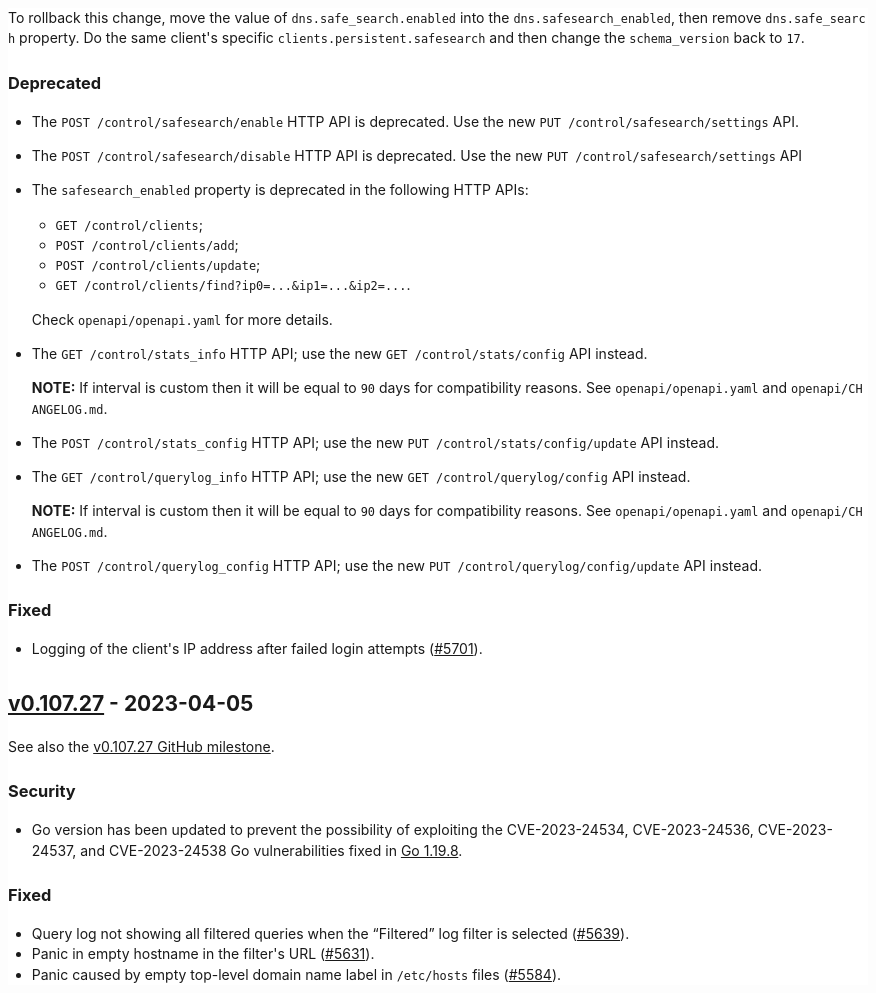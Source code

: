  To rollback this change, move the value of `dns.safe_search.enabled` into the
  `dns.safesearch_enabled`, then remove `dns.safe_search` property.  Do the same
  client's specific `clients.persistent.safesearch` and then change the
  `schema_version` back to `17`.

### Deprecated

- The `POST /control/safesearch/enable` HTTP API is deprecated.  Use the new
  `PUT /control/safesearch/settings` API.
- The `POST /control/safesearch/disable` HTTP API is deprecated.  Use the new
  `PUT /control/safesearch/settings` API
- The `safesearch_enabled` property is deprecated in the following HTTP APIs:
  - `GET /control/clients`;
  - `POST /control/clients/add`;
  - `POST /control/clients/update`;
  - `GET /control/clients/find?ip0=...&ip1=...&ip2=...`.

  Check `openapi/openapi.yaml` for more details.
- The `GET /control/stats_info` HTTP API; use the new `GET
  /control/stats/config` API instead.

  **NOTE:** If interval is custom then it will be equal to `90` days for
  compatibility reasons.  See `openapi/openapi.yaml` and `openapi/CHANGELOG.md`.
- The `POST /control/stats_config` HTTP API; use the new `PUT
  /control/stats/config/update` API instead.
- The `GET /control/querylog_info` HTTP API; use the new `GET
  /control/querylog/config` API instead.

  **NOTE:** If interval is custom then it will be equal to `90` days for
  compatibility reasons.  See `openapi/openapi.yaml` and `openapi/CHANGELOG.md`.
- The `POST /control/querylog_config` HTTP API; use the new `PUT
  /control/querylog/config/update` API instead.

### Fixed

- Logging of the client's IP address after failed login attempts ([#5701]).

[#1163]: https://github.com/AdguardTeam/AdGuardHome/issues/1163
[#1333]: https://github.com/AdguardTeam/AdGuardHome/issues/1333
[#1472]: https://github.com/AdguardTeam/AdGuardHome/issues/1472
[#3290]: https://github.com/AdguardTeam/AdGuardHome/issues/3290
[#3459]: https://github.com/AdguardTeam/AdGuardHome/issues/3459
[#4262]: https://github.com/AdguardTeam/AdGuardHome/issues/4262
[#5567]: https://github.com/AdguardTeam/AdGuardHome/issues/5567
[#5701]: https://github.com/AdguardTeam/AdGuardHome/issues/5701

[ms-v0.107.28]: https://github.com/AdguardTeam/AdGuardHome/milestone/64?closed=1
[rfc6761]:      https://www.rfc-editor.org/rfc/rfc6761




## [v0.107.27] - 2023-04-05

See also the [v0.107.27 GitHub milestone][ms-v0.107.27].

### Security

- Go version has been updated to prevent the possibility of exploiting the
  CVE-2023-24534, CVE-2023-24536, CVE-2023-24537, and CVE-2023-24538 Go
  vulnerabilities fixed in [Go 1.19.8][go-1.19.8].

### Fixed

- Query log not showing all filtered queries when the “Filtered” log filter is
  selected ([#5639]).
- Panic in empty hostname in the filter's URL ([#5631]).
- Panic caused by empty top-level domain name label in `/etc/hosts` files
  ([#5584]).


[#951]:  https://github.com/AdguardTeam/AdGuardHome/issues/951
[#1577]: https://github.com/AdguardTeam/AdGuardHome/issues/1577
[#4231]: https://github.com/AdguardTeam/AdGuardHome/issues/4231
[#4235]: https://github.com/AdguardTeam/AdGuardHome/pull/4235
[#5700]: https://github.com/AdguardTeam/AdGuardHome/issues/5700
[#5910]: https://github.com/AdguardTeam/AdGuardHome/issues/5910
[#5913]: https://github.com/AdguardTeam/AdGuardHome/issues/5913
[#5872]: https://github.com/AdguardTeam/AdGuardHome/issues/5872
[#5873]: https://github.com/AdguardTeam/AdGuardHome/issues/5873
[#5874]: https://github.com/AdguardTeam/AdGuardHome/issues/5874
[ms-v0.107.31]: https://github.com/AdguardTeam/AdGuardHome/milestone/67?closed=1
[#5716]: https://github.com/AdguardTeam/AdGuardHome/issues/5716
[go-1.19.10]:   https://groups.google.com/g/golang-announce/c/q5135a9d924/m/j0ZoAJOHAwAJ
[ms-v0.107.30]: https://github.com/AdguardTeam/AdGuardHome/milestone/66?closed=1
[#5712]: https://github.com/AdguardTeam/AdGuardHome/issues/5712
[#5721]: https://github.com/AdguardTeam/AdGuardHome/issues/5721
[#5725]: https://github.com/AdguardTeam/AdGuardHome/issues/5725
[#5752]: https://github.com/AdguardTeam/AdGuardHome/issues/5752
[ms-v0.107.29]: https://github.com/AdguardTeam/AdGuardHome/milestone/65?closed=1
[#5584]: https://github.com/AdguardTeam/AdGuardHome/issues/5584
[#5631]: https://github.com/AdguardTeam/AdGuardHome/issues/5631
[#5639]: https://github.com/AdguardTeam/AdGuardHome/issues/5639
[go-1.19.8]:    https://groups.google.com/g/golang-announce/c/Xdv6JL9ENs8/m/OV40vnafAwAJ
[ms-v0.107.27]: https://github.com/AdguardTeam/AdGuardHome/milestone/63?closed=1
[#4884]: https://github.com/AdguardTeam/AdGuardHome/issues/4884
[#5270]: https://github.com/AdguardTeam/AdGuardHome/issues/5270
[#5281]: https://github.com/AdguardTeam/AdGuardHome/issues/5281
[#5373]: https://github.com/AdguardTeam/AdGuardHome/issues/5373
[#5431]: https://github.com/AdguardTeam/AdGuardHome/issues/5431
[#5439]: https://github.com/AdguardTeam/AdGuardHome/issues/5439
[#5441]: https://github.com/AdguardTeam/AdGuardHome/issues/5441
[#5442]: https://github.com/AdguardTeam/AdGuardHome/issues/5442
[#5468]: https://github.com/AdguardTeam/AdGuardHome/issues/5468
[#5515]: https://github.com/AdguardTeam/AdGuardHome/issues/5515
[go-1.19.7]:    https://groups.google.com/g/golang-announce/c/3-TpUx48iQY
[ms-v0.107.26]: https://github.com/AdguardTeam/AdGuardHome/milestone/62?closed=1
[rfc3696]:      https://datatracker.ietf.org/doc/html/rfc3696
[#5518]: https://github.com/AdguardTeam/AdGuardHome/issues/5518
[ms-v0.107.25]: https://github.com/AdguardTeam/AdGuardHome/milestone/61?closed=1
[#1717]: https://github.com/AdguardTeam/AdGuardHome/issues/1717
[#4299]: https://github.com/AdguardTeam/AdGuardHome/issues/4299
[#4939]: https://github.com/AdguardTeam/AdGuardHome/issues/4939
[#5433]: https://github.com/AdguardTeam/AdGuardHome/issues/5433
[#5479]: https://github.com/AdguardTeam/AdGuardHome/issues/5479
[go-1.19.6]:    https://groups.google.com/g/golang-announce/c/V0aBFqaFs_E
[ms-v0.107.24]: https://github.com/AdguardTeam/AdGuardHome/milestone/60?closed=1
[#5117]: https://github.com/AdguardTeam/AdGuardHome/issues/5117
[#5245]: https://github.com/AdguardTeam/AdGuardHome/issues/5245
[#5375]: https://github.com/AdguardTeam/AdGuardHome/issues/5375
[ms-v0.107.23]: https://github.com/AdguardTeam/AdGuardHome/milestone/59?closed=1
[#613]:  https://github.com/AdguardTeam/AdGuardHome/issues/613
[#5191]: https://github.com/AdguardTeam/AdGuardHome/issues/5191
[#5290]: https://github.com/AdguardTeam/AdGuardHome/issues/5290
[#5258]: https://github.com/AdguardTeam/AdGuardHome/issues/5258
[ms-v0.107.22]: https://github.com/AdguardTeam/AdGuardHome/milestone/58?closed=1
[#5238]: https://github.com/AdguardTeam/AdGuardHome/issues/5238
[#5251]: https://github.com/AdguardTeam/AdGuardHome/issues/5251
[ms-v0.107.21]: https://github.com/AdguardTeam/AdGuardHome/milestone/57?closed=1
[#4944]: https://github.com/AdguardTeam/AdGuardHome/issues/4944
[#5189]: https://github.com/AdguardTeam/AdGuardHome/issues/5189
[#5190]: https://github.com/AdguardTeam/AdGuardHome/issues/5190
[#5193]: https://github.com/AdguardTeam/AdGuardHome/issues/5193
[#5208]: https://github.com/AdguardTeam/AdGuardHome/issues/5208
[go-1.18.9]:    https://groups.google.com/g/golang-announce/c/L_3rmdT0BMU
[ms-v0.107.20]: https://github.com/AdguardTeam/AdGuardHome/milestone/56?closed=1
[#4223]: https://github.com/AdguardTeam/AdGuardHome/issues/4223
[ms-v0.107.19]: https://github.com/AdguardTeam/AdGuardHome/milestone/55?closed=1
[AdguardTeam/HostlistsRegistry#100]: https://github.com/AdguardTeam/HostlistsRegistry/pull/100
[#5089]: https://github.com/AdguardTeam/AdGuardHome/issues/5089
[ms-v0.107.18]: https://github.com/AdguardTeam/AdGuardHome/milestone/54?closed=1
[#2926]: https://github.com/AdguardTeam/AdGuardHome/issues/2926
[#3418]: https://github.com/AdguardTeam/AdGuardHome/issues/3418
[#3972]: https://github.com/AdguardTeam/AdGuardHome/issues/3972
[#4898]: https://github.com/AdguardTeam/AdGuardHome/issues/4898
[#4916]: https://github.com/AdguardTeam/AdGuardHome/issues/4916
[#4925]: https://github.com/AdguardTeam/AdGuardHome/issues/4925
[#4942]: https://github.com/AdguardTeam/AdGuardHome/issues/4942
[#4986]: https://github.com/AdguardTeam/AdGuardHome/issues/4986
[#4990]: https://github.com/AdguardTeam/AdGuardHome/issues/4990
[#4993]: https://github.com/AdguardTeam/AdGuardHome/issues/4993
[#5010]: https://github.com/AdguardTeam/AdGuardHome/issues/5010
[clientid]:     https://github.com/AdguardTeam/AdGuardHome/wiki/Clients#clientid
[go-1.18.8]:    https://groups.google.com/g/golang-announce/c/mbHY1UY3BaM
[ms-v0.107.17]: https://github.com/AdguardTeam/AdGuardHome/milestone/53?closed=1
[go-1.18.7]: https://groups.google.com/g/golang-announce/c/xtuG5faxtaU
[#3955]: https://github.com/AdguardTeam/AdGuardHome/issues/3955
[#4945]: https://github.com/AdguardTeam/AdGuardHome/issues/4945
[#4970]: https://github.com/AdguardTeam/AdGuardHome/issues/4970
[#4982]: https://github.com/AdguardTeam/AdGuardHome/issues/4982
[#4983]: https://github.com/AdguardTeam/AdGuardHome/issues/4983
[ms-v0.107.15]: https://github.com/AdguardTeam/AdGuardHome/milestone/51?closed=1
[#2993]: https://github.com/AdguardTeam/AdGuardHome/issues/2993
[#4927]: https://github.com/AdguardTeam/AdGuardHome/issues/4927
[#4930]: https://github.com/AdguardTeam/AdGuardHome/issues/4930
[CVE-2022-32175]: https://www.cvedetails.com/cve/CVE-2022-32175
[ms-v0.107.14]:   https://github.com/AdguardTeam/AdGuardHome/milestone/50?closed=1
[#4686]: https://github.com/AdguardTeam/AdGuardHome/issues/4686
[#4722]: https://github.com/AdguardTeam/AdGuardHome/issues/4722
[#4904]: https://github.com/AdguardTeam/AdGuardHome/issues/4904
[ms-v0.107.13]: https://github.com/AdguardTeam/AdGuardHome/milestone/49?closed=1
[#4337]: https://github.com/AdguardTeam/AdGuardHome/issues/4337
[#4403]: https://github.com/AdguardTeam/AdGuardHome/issues/4403
[#4535]: https://github.com/AdguardTeam/AdGuardHome/issues/4535
[#4705]: https://github.com/AdguardTeam/AdGuardHome/issues/4705
[#4745]: https://github.com/AdguardTeam/AdGuardHome/issues/4745
[#4850]: https://github.com/AdguardTeam/AdGuardHome/issues/4850
[#4863]: https://github.com/AdguardTeam/AdGuardHome/issues/4863
[#4865]: https://github.com/AdguardTeam/AdGuardHome/issues/4865
[go-1.18.6]:      https://groups.google.com/g/golang-announce/c/x49AQzIVX-s
[ms-v0.107.12]:   https://github.com/AdguardTeam/AdGuardHome/milestone/48?closed=1
[rfc-2131]:       https://datatracker.ietf.org/doc/html/rfc2131
[wiki-dhcp-opts]: https://github.com/adguardTeam/adGuardHome/wiki/DHCP#config-4
[#4795]: https://github.com/AdguardTeam/AdGuardHome/issues/4795
[#4846]: https://github.com/AdguardTeam/AdGuardHome/issues/4846
[ms-v0.107.11]: https://github.com/AdguardTeam/AdGuardHome/milestone/47?closed=1
[#4342]: https://github.com/AdguardTeam/AdGuardHome/issues/4342
[#4358]: https://github.com/AdguardTeam/AdGuardHome/issues/4358
[#4670]: https://github.com/AdguardTeam/AdGuardHome/issues/4670
[#4836]: https://github.com/AdguardTeam/AdGuardHome/issues/4836
[#4843]: https://github.com/AdguardTeam/AdGuardHome/issues/4843
[ddr-draft]:    https://datatracker.ietf.org/doc/html/draft-ietf-add-ddr-08
[ms-v0.107.10]: https://github.com/AdguardTeam/AdGuardHome/milestone/46?closed=1
[#3057]: https://github.com/AdguardTeam/AdGuardHome/issues/3057
[#4517]: https://github.com/AdguardTeam/AdGuardHome/issues/4517
[#4775]: https://github.com/AdguardTeam/AdGuardHome/issues/4775
[#4776]: https://github.com/AdguardTeam/AdGuardHome/issues/4776
[#4782]: https://github.com/AdguardTeam/AdGuardHome/issues/4782
[#4836]: https://github.com/AdguardTeam/AdGuardHome/issues/4836
[go-1.18.5]:   https://groups.google.com/g/golang-announce/c/YqYYG87xB10
[ms-v0.107.9]: https://github.com/AdguardTeam/AdGuardHome/milestone/45?closed=1
[#4219]: https://github.com/AdguardTeam/AdGuardHome/issues/4219
[#4677]: https://github.com/AdguardTeam/AdGuardHome/issues/4677
[#4683]: https://github.com/AdguardTeam/AdGuardHome/issues/4683
[#4698]: https://github.com/AdguardTeam/AdGuardHome/issues/4698
[#4699]: https://github.com/AdguardTeam/AdGuardHome/issues/4699
[go-1.17.12]:  https://groups.google.com/g/golang-announce/c/nqrv9fbR0zE
[ms-v0.107.8]: https://github.com/AdguardTeam/AdGuardHome/milestone/44?closed=1
[#1730]: https://github.com/AdguardTeam/AdGuardHome/issues/1730
[#3020]: https://github.com/AdguardTeam/AdGuardHome/issues/3020
[#3142]: https://github.com/AdguardTeam/AdGuardHome/issues/3142
[#3157]: https://github.com/AdguardTeam/AdGuardHome/issues/3157
[#3367]: https://github.com/AdguardTeam/AdGuardHome/issues/3367
[#3381]: https://github.com/AdguardTeam/AdGuardHome/issues/3381
[#3503]: https://github.com/AdguardTeam/AdGuardHome/issues/3503
[#3597]: https://github.com/AdguardTeam/AdGuardHome/issues/3597
[#3978]: https://github.com/AdguardTeam/AdGuardHome/issues/3978
[#4166]: https://github.com/AdguardTeam/AdGuardHome/issues/4166
[#4213]: https://github.com/AdguardTeam/AdGuardHome/issues/4213
[#4221]: https://github.com/AdguardTeam/AdGuardHome/issues/4221
[#4238]: https://github.com/AdguardTeam/AdGuardHome/issues/4238
[#4273]: https://github.com/AdguardTeam/AdGuardHome/issues/4273
[#4276]: https://github.com/AdguardTeam/AdGuardHome/issues/4276
[#4480]: https://github.com/AdguardTeam/AdGuardHome/issues/4480
[#4499]: https://github.com/AdguardTeam/AdGuardHome/issues/4499
[#4503]: https://github.com/AdguardTeam/AdGuardHome/issues/4503
[#4533]: https://github.com/AdguardTeam/AdGuardHome/issues/4533
[#4542]: https://github.com/AdguardTeam/AdGuardHome/issues/4542
[#4591]: https://github.com/AdguardTeam/AdGuardHome/issues/4591
[#4592]: https://github.com/AdguardTeam/AdGuardHome/issues/4592
[CVE-2022-29526]: https://www.cvedetails.com/cve/CVE-2022-29526
[CVE-2022-29804]: https://www.cvedetails.com/cve/CVE-2022-29804
[CVE-2022-30580]: https://www.cvedetails.com/cve/CVE-2022-30580
[CVE-2022-30629]: https://www.cvedetails.com/cve/CVE-2022-30629
[CVE-2022-30634]: https://www.cvedetails.com/cve/CVE-2022-30634
[ms-v0.107.7]:    https://github.com/AdguardTeam/AdGuardHome/milestone/43?closed=1
[rfc-9250]:       https://datatracker.ietf.org/doc/html/rfc9250
[#3717]: https://github.com/AdguardTeam/AdGuardHome/issues/3717
[#4437]: https://github.com/AdguardTeam/AdGuardHome/issues/4437
[#4463]: https://github.com/AdguardTeam/AdGuardHome/issues/4463
[CVE-2022-24675]: https://www.cvedetails.com/cve/CVE-2022-24675
[CVE-2022-27536]: https://www.cvedetails.com/cve/CVE-2022-27536
[CVE-2022-28327]: https://www.cvedetails.com/cve/CVE-2022-28327
[dns-draft-02]:   https://datatracker.ietf.org/doc/html/draft-ietf-add-svcb-dns-02#section-5.1
[ms-v0.107.6]:    https://github.com/AdguardTeam/AdGuardHome/milestone/42?closed=1
[repr]:           https://reproducible-builds.org/docs/source-date-epoch/
[svcb-draft-08]:  https://www.ietf.org/archive/id/draft-ietf-dnsop-svcb-https-08.html
[CVE-2022-24921]: https://www.cvedetails.com/cve/CVE-2022-24921
[#4216]: https://github.com/AdguardTeam/AdGuardHome/issues/4216
[#4254]: https://github.com/AdguardTeam/AdGuardHome/issues/4254
[CVE-2022-23772]: https://www.cvedetails.com/cve/CVE-2022-23772
[CVE-2022-23773]: https://www.cvedetails.com/cve/CVE-2022-23773
[CVE-2022-23806]: https://www.cvedetails.com/cve/CVE-2022-23806
[ms-v0.107.4]:    https://github.com/AdguardTeam/AdGuardHome/milestone/41?closed=1
[#4074]: https://github.com/AdguardTeam/AdGuardHome/issues/4074
[#4079]: https://github.com/AdguardTeam/AdGuardHome/issues/4079
[#4095]: https://github.com/AdguardTeam/AdGuardHome/issues/4095
[#4120]: https://github.com/AdguardTeam/AdGuardHome/issues/4120
[#4133]: https://github.com/AdguardTeam/AdGuardHome/issues/4133
[ms-v0.107.3]: https://github.com/AdguardTeam/AdGuardHome/milestone/40?closed=1
[#4042]: https://github.com/AdguardTeam/AdGuardHome/issues/4042
[ms-v0.107.2]: https://github.com/AdguardTeam/AdGuardHome/milestone/38?closed=1
[#3868]: https://github.com/AdguardTeam/AdGuardHome/issues/3868
[#3975]: https://github.com/AdguardTeam/AdGuardHome/issues/3975
[#3987]: https://github.com/AdguardTeam/AdGuardHome/issues/3987
[#3998]: https://github.com/AdguardTeam/AdGuardHome/issues/3998
[#4008]: https://github.com/AdguardTeam/AdGuardHome/issues/4008
[#4016]: https://github.com/AdguardTeam/AdGuardHome/issues/4016
[#4027]: https://github.com/AdguardTeam/AdGuardHome/issues/4027
[ms-v0.107.1]: https://github.com/AdguardTeam/AdGuardHome/milestone/37?closed=1
[#1381]: https://github.com/AdguardTeam/AdGuardHome/issues/1381
[#1558]: https://github.com/AdguardTeam/AdGuardHome/issues/1558
[#1691]: https://github.com/AdguardTeam/AdGuardHome/issues/1691
[#1898]: https://github.com/AdguardTeam/AdGuardHome/issues/1898
[#1992]: https://github.com/AdguardTeam/AdGuardHome/issues/1992
[#2141]: https://github.com/AdguardTeam/AdGuardHome/issues/2141
[#2145]: https://github.com/AdguardTeam/AdGuardHome/issues/2145
[#2280]: https://github.com/AdguardTeam/AdGuardHome/issues/2280
[#2439]: https://github.com/AdguardTeam/AdGuardHome/issues/2439
[#2441]: https://github.com/AdguardTeam/AdGuardHome/issues/2441
[#2443]: https://github.com/AdguardTeam/AdGuardHome/issues/2443
[#2504]: https://github.com/AdguardTeam/AdGuardHome/issues/2504
[#2624]: https://github.com/AdguardTeam/AdGuardHome/issues/2624
[#2763]: https://github.com/AdguardTeam/AdGuardHome/issues/2763
[#2799]: https://github.com/AdguardTeam/AdGuardHome/issues/2799
[#2807]: https://github.com/AdguardTeam/AdGuardHome/issues/2807
[#3012]: https://github.com/AdguardTeam/AdGuardHome/issues/3012
[#3013]: https://github.com/AdguardTeam/AdGuardHome/issues/3013
[#3136]: https://github.com/AdguardTeam/AdGuardHome/issues/3136
[#3162]: https://github.com/AdguardTeam/AdGuardHome/issues/3162
[#3166]: https://github.com/AdguardTeam/AdGuardHome/issues/3166
[#3172]: https://github.com/AdguardTeam/AdGuardHome/issues/3172
[#3175]: https://github.com/AdguardTeam/AdGuardHome/issues/3175
[#3184]: https://github.com/AdguardTeam/AdGuardHome/issues/3184
[#3185]: https://github.com/AdguardTeam/AdGuardHome/issues/3185
[#3186]: https://github.com/AdguardTeam/AdGuardHome/issues/3186
[#3194]: https://github.com/AdguardTeam/AdGuardHome/issues/3194
[#3198]: https://github.com/AdguardTeam/AdGuardHome/issues/3198
[#3217]: https://github.com/AdguardTeam/AdGuardHome/issues/3217
[#3225]: https://github.com/AdguardTeam/AdGuardHome/issues/3225
[#3226]: https://github.com/AdguardTeam/AdGuardHome/issues/3226
[#3256]: https://github.com/AdguardTeam/AdGuardHome/issues/3256
[#3257]: https://github.com/AdguardTeam/AdGuardHome/issues/3257
[#3289]: https://github.com/AdguardTeam/AdGuardHome/issues/3289
[#3335]: https://github.com/AdguardTeam/AdGuardHome/issues/3335
[#3343]: https://github.com/AdguardTeam/AdGuardHome/issues/3343
[#3351]: https://github.com/AdguardTeam/AdGuardHome/issues/3351
[#3371]: https://github.com/AdguardTeam/AdGuardHome/issues/3371
[#3372]: https://github.com/AdguardTeam/AdGuardHome/issues/3372
[#3417]: https://github.com/AdguardTeam/AdGuardHome/issues/3417
[#3419]: https://github.com/AdguardTeam/AdGuardHome/issues/3419
[#3435]: https://github.com/AdguardTeam/AdGuardHome/issues/3435
[#3437]: https://github.com/AdguardTeam/AdGuardHome/issues/3437
[#3443]: https://github.com/AdguardTeam/AdGuardHome/issues/3443
[#3450]: https://github.com/AdguardTeam/AdGuardHome/issues/3450
[#3457]: https://github.com/AdguardTeam/AdGuardHome/issues/3457
[#3506]: https://github.com/AdguardTeam/AdGuardHome/issues/3506
[#3529]: https://github.com/AdguardTeam/AdGuardHome/issues/3529
[#3538]: https://github.com/AdguardTeam/AdGuardHome/issues/3538
[#3551]: https://github.com/AdguardTeam/AdGuardHome/issues/3551
[#3558]: https://github.com/AdguardTeam/AdGuardHome/issues/3558
[#3564]: https://github.com/AdguardTeam/AdGuardHome/issues/3564
[#3567]: https://github.com/AdguardTeam/AdGuardHome/issues/3567
[#3568]: https://github.com/AdguardTeam/AdGuardHome/issues/3568
[#3579]: https://github.com/AdguardTeam/AdGuardHome/issues/3579
[#3607]: https://github.com/AdguardTeam/AdGuardHome/issues/3607
[#3638]: https://github.com/AdguardTeam/AdGuardHome/issues/3638
[#3655]: https://github.com/AdguardTeam/AdGuardHome/issues/3655
[#3707]: https://github.com/AdguardTeam/AdGuardHome/issues/3707
[#3737]: https://github.com/AdguardTeam/AdGuardHome/issues/3737
[#3744]: https://github.com/AdguardTeam/AdGuardHome/issues/3744
[#3772]: https://github.com/AdguardTeam/AdGuardHome/issues/3772
[#3778]: https://github.com/AdguardTeam/AdGuardHome/issues/3778
[#3815]: https://github.com/AdguardTeam/AdGuardHome/issues/3815
[#3835]: https://github.com/AdguardTeam/AdGuardHome/issues/3835
[#3887]: https://github.com/AdguardTeam/AdGuardHome/issues/3887
[#3890]: https://github.com/AdguardTeam/AdGuardHome/issues/3890
[#3904]: https://github.com/AdguardTeam/AdGuardHome/issues/3904
[#3933]: https://github.com/AdguardTeam/AdGuardHome/pull/3933
[ms-v0.107.0]: https://github.com/AdguardTeam/AdGuardHome/milestone/23?closed=1
[rfc-9000]:    https://datatracker.ietf.org/doc/html/rfc9000
[#2462]: https://github.com/AdguardTeam/AdGuardHome/issues/2462
[#2542]: https://github.com/AdguardTeam/AdGuardHome/issues/2542
[#2875]: https://github.com/AdguardTeam/AdGuardHome/issues/2875
[#3053]: https://github.com/AdguardTeam/AdGuardHome/issues/3053
[#3064]: https://github.com/AdguardTeam/AdGuardHome/issues/3064
[#3107]: https://github.com/AdguardTeam/AdGuardHome/issues/3107
[#3115]: https://github.com/AdguardTeam/AdGuardHome/issues/3115
[#3127]: https://github.com/AdguardTeam/AdGuardHome/issues/3127
[ms-v0.106.3]: https://github.com/AdguardTeam/AdGuardHome/milestone/35?closed=1
[#3056]: https://github.com/AdguardTeam/AdGuardHome/issues/3056
[ms-v0.106.2]: https://github.com/AdguardTeam/AdGuardHome/milestone/34?closed=1
[#3022]: https://github.com/AdguardTeam/AdGuardHome/issues/3022
[#3027]: https://github.com/AdguardTeam/AdGuardHome/issues/3027
[#3028]: https://github.com/AdguardTeam/AdGuardHome/issues/3028
[ms-v0.106.1]: https://github.com/AdguardTeam/AdGuardHome/milestone/33?closed=1
[#1273]: https://github.com/AdguardTeam/AdGuardHome/issues/1273
[#1401]: https://github.com/AdguardTeam/AdGuardHome/issues/1401
[#1947]: https://github.com/AdguardTeam/AdGuardHome/issues/1947
[#2385]: https://github.com/AdguardTeam/AdGuardHome/issues/2385
[#2393]: https://github.com/AdguardTeam/AdGuardHome/issues/2393
[#2412]: https://github.com/AdguardTeam/AdGuardHome/issues/2412
[#2416]: https://github.com/AdguardTeam/AdGuardHome/issues/2416
[#2498]: https://github.com/AdguardTeam/AdGuardHome/issues/2498
[#2533]: https://github.com/AdguardTeam/AdGuardHome/issues/2533
[#2541]: https://github.com/AdguardTeam/AdGuardHome/issues/2541
[#2704]: https://github.com/AdguardTeam/AdGuardHome/issues/2704
[#2723]: https://github.com/AdguardTeam/AdGuardHome/issues/2723
[#2824]: https://github.com/AdguardTeam/AdGuardHome/issues/2824
[#2826]: https://github.com/AdguardTeam/AdGuardHome/issues/2826
[#2828]: https://github.com/AdguardTeam/AdGuardHome/issues/2828
[#2835]: https://github.com/AdguardTeam/AdGuardHome/issues/2835
[#2838]: https://github.com/AdguardTeam/AdGuardHome/issues/2838
[#2843]: https://github.com/AdguardTeam/AdGuardHome/issues/2843
[#2889]: https://github.com/AdguardTeam/AdGuardHome/issues/2889
[#2923]: https://github.com/AdguardTeam/AdGuardHome/issues/2923
[#2927]: https://github.com/AdguardTeam/AdGuardHome/issues/2927
[#2934]: https://github.com/AdguardTeam/AdGuardHome/issues/2934
[#2945]: https://github.com/AdguardTeam/AdGuardHome/issues/2945
[#2947]: https://github.com/AdguardTeam/AdGuardHome/issues/2947
[#2952]: https://github.com/AdguardTeam/AdGuardHome/issues/2952
[#2954]: https://github.com/AdguardTeam/AdGuardHome/issues/2954
[#2961]: https://github.com/AdguardTeam/AdGuardHome/issues/2961
[#2981]: https://github.com/AdguardTeam/AdGuardHome/issues/2981
[#2994]: https://github.com/AdguardTeam/AdGuardHome/issues/2994
[doq-draft-02]: https://tools.ietf.org/html/draft-ietf-dprive-dnsoquic-02
[ms-v0.106.0]:  https://github.com/AdguardTeam/AdGuardHome/milestone/26?closed=1
[#2470]: https://github.com/AdguardTeam/AdGuardHome/issues/2470
[#2582]: https://github.com/AdguardTeam/AdGuardHome/issues/2582
[#2600]: https://github.com/AdguardTeam/AdGuardHome/issues/2600
[#2674]: https://github.com/AdguardTeam/AdGuardHome/issues/2674
[#2681]: https://github.com/AdguardTeam/AdGuardHome/issues/2681
[#2688]: https://github.com/AdguardTeam/AdGuardHome/issues/2688
[#2692]: https://github.com/AdguardTeam/AdGuardHome/issues/2692
[#2757]: https://github.com/AdguardTeam/AdGuardHome/issues/2757
[ms-v0.105.2]: https://github.com/AdguardTeam/AdGuardHome/milestone/32?closed=1
[#2641]: https://github.com/AdguardTeam/AdGuardHome/issues/2641
[#2653]: https://github.com/AdguardTeam/AdGuardHome/issues/2653
[#2658]: https://github.com/AdguardTeam/AdGuardHome/issues/2658
[#2662]: https://github.com/AdguardTeam/AdGuardHome/issues/2662
[#2663]: https://github.com/AdguardTeam/AdGuardHome/issues/2663
[#2664]: https://github.com/AdguardTeam/AdGuardHome/issues/2664
[#2666]: https://github.com/AdguardTeam/AdGuardHome/issues/2666
[#2667]: https://github.com/AdguardTeam/AdGuardHome/issues/2667
[#2671]: https://github.com/AdguardTeam/AdGuardHome/issues/2671
[#2675]: https://github.com/AdguardTeam/AdGuardHome/issues/2675
[#2678]: https://github.com/AdguardTeam/AdGuardHome/issues/2678
[#2682]: https://github.com/AdguardTeam/AdGuardHome/issues/2682
[ms-v0.105.1]: https://github.com/AdguardTeam/AdGuardHome/milestone/31?closed=1
[#1361]: https://github.com/AdguardTeam/AdGuardHome/issues/1361
[#1383]: https://github.com/AdguardTeam/AdGuardHome/issues/1383
[#2102]: https://github.com/AdguardTeam/AdGuardHome/issues/2102
[#2179]: https://github.com/AdguardTeam/AdGuardHome/issues/2179
[#2224]: https://github.com/AdguardTeam/AdGuardHome/issues/2224
[#2225]: https://github.com/AdguardTeam/AdGuardHome/issues/2225
[#2231]: https://github.com/AdguardTeam/AdGuardHome/issues/2231
[#2271]: https://github.com/AdguardTeam/AdGuardHome/issues/2271
[#2276]: https://github.com/AdguardTeam/AdGuardHome/issues/2276
[#2293]: https://github.com/AdguardTeam/AdGuardHome/issues/2293
[#2297]: https://github.com/AdguardTeam/AdGuardHome/issues/2297
[#2302]: https://github.com/AdguardTeam/AdGuardHome/issues/2302
[#2304]: https://github.com/AdguardTeam/AdGuardHome/issues/2304
[#2305]: https://github.com/AdguardTeam/AdGuardHome/issues/2305
[#2306]: https://github.com/AdguardTeam/AdGuardHome/issues/2306
[#2337]: https://github.com/AdguardTeam/AdGuardHome/issues/2337
[#2343]: https://github.com/AdguardTeam/AdGuardHome/issues/2343
[#2345]: https://github.com/AdguardTeam/AdGuardHome/issues/2345
[#2355]: https://github.com/AdguardTeam/AdGuardHome/issues/2355
[#2358]: https://github.com/AdguardTeam/AdGuardHome/issues/2358
[#2391]: https://github.com/AdguardTeam/AdGuardHome/issues/2391
[#2394]: https://github.com/AdguardTeam/AdGuardHome/issues/2394
[#2401]: https://github.com/AdguardTeam/AdGuardHome/issues/2401
[#2459]: https://github.com/AdguardTeam/AdGuardHome/issues/2459
[#2484]: https://github.com/AdguardTeam/AdGuardHome/issues/2484
[#2508]: https://github.com/AdguardTeam/AdGuardHome/issues/2508
[#2509]: https://github.com/AdguardTeam/AdGuardHome/issues/2509
[#2552]: https://github.com/AdguardTeam/AdGuardHome/issues/2552
[#2589]: https://github.com/AdguardTeam/AdGuardHome/issues/2589
[#2630]: https://github.com/AdguardTeam/AdGuardHome/issues/2630
[#2639]: https://github.com/AdguardTeam/AdGuardHome/issues/2639
[#2646]: https://github.com/AdguardTeam/AdGuardHome/issues/2646
[ms-v0.105.0]: https://github.com/AdguardTeam/AdGuardHome/milestone/27?closed=1
[#2336]: https://github.com/AdguardTeam/AdGuardHome/issues/2336
[ms-v0.104.3]: https://github.com/AdguardTeam/AdGuardHome/milestone/30?closed=1
[#2273]: https://github.com/AdguardTeam/AdGuardHome/issues/2273
[#2294]: https://github.com/AdguardTeam/AdGuardHome/issues/2294
[#2295]: https://github.com/AdguardTeam/AdGuardHome/issues/2295
[#2301]: https://github.com/AdguardTeam/AdGuardHome/issues/2301
[#2324]: https://github.com/AdguardTeam/AdGuardHome/issues/2324
[#2325]: https://github.com/AdguardTeam/AdGuardHome/issues/2325
[ms-v0.104.2]: https://github.com/AdguardTeam/AdGuardHome/milestone/28?closed=1
[Unreleased]: https://github.com/AdguardTeam/AdGuardHome/compare/v0.107.32...HEAD
[v0.107.32]:  https://github.com/AdguardTeam/AdGuardHome/compare/v0.107.31...v0.107.32
[v0.107.31]:  https://github.com/AdguardTeam/AdGuardHome/compare/v0.107.30...v0.107.31
[v0.107.30]:  https://github.com/AdguardTeam/AdGuardHome/compare/v0.107.29...v0.107.30
[v0.107.29]:  https://github.com/AdguardTeam/AdGuardHome/compare/v0.107.28...v0.107.29
[v0.107.28]:  https://github.com/AdguardTeam/AdGuardHome/compare/v0.107.27...v0.107.28
[v0.107.27]:  https://github.com/AdguardTeam/AdGuardHome/compare/v0.107.26...v0.107.27
[v0.107.26]:  https://github.com/AdguardTeam/AdGuardHome/compare/v0.107.25...v0.107.26
[v0.107.25]:  https://github.com/AdguardTeam/AdGuardHome/compare/v0.107.24...v0.107.25
[v0.107.24]:  https://github.com/AdguardTeam/AdGuardHome/compare/v0.107.23...v0.107.24
[v0.107.23]:  https://github.com/AdguardTeam/AdGuardHome/compare/v0.107.22...v0.107.23
[v0.107.22]:  https://github.com/AdguardTeam/AdGuardHome/compare/v0.107.21...v0.107.22
[v0.107.21]:  https://github.com/AdguardTeam/AdGuardHome/compare/v0.107.20...v0.107.21
[v0.107.20]:  https://github.com/AdguardTeam/AdGuardHome/compare/v0.107.19...v0.107.20
[v0.107.19]:  https://github.com/AdguardTeam/AdGuardHome/compare/v0.107.18...v0.107.19
[v0.107.18]:  https://github.com/AdguardTeam/AdGuardHome/compare/v0.107.17...v0.107.18
[v0.107.17]:  https://github.com/AdguardTeam/AdGuardHome/compare/v0.107.16...v0.107.17
[v0.107.16]:  https://github.com/AdguardTeam/AdGuardHome/compare/v0.107.15...v0.107.16
[v0.107.15]:  https://github.com/AdguardTeam/AdGuardHome/compare/v0.107.14...v0.107.15
[v0.107.14]:  https://github.com/AdguardTeam/AdGuardHome/compare/v0.107.13...v0.107.14
[v0.107.13]:  https://github.com/AdguardTeam/AdGuardHome/compare/v0.107.12...v0.107.13
[v0.107.12]:  https://github.com/AdguardTeam/AdGuardHome/compare/v0.107.11...v0.107.12
[v0.107.11]:  https://github.com/AdguardTeam/AdGuardHome/compare/v0.107.10...v0.107.11
[v0.107.10]:  https://github.com/AdguardTeam/AdGuardHome/compare/v0.107.9...v0.107.10
[v0.107.9]:   https://github.com/AdguardTeam/AdGuardHome/compare/v0.107.8...v0.107.9
[v0.107.8]:   https://github.com/AdguardTeam/AdGuardHome/compare/v0.107.7...v0.107.8
[v0.107.7]:   https://github.com/AdguardTeam/AdGuardHome/compare/v0.107.6...v0.107.7
[v0.107.6]:   https://github.com/AdguardTeam/AdGuardHome/compare/v0.107.5...v0.107.6
[v0.107.5]:   https://github.com/AdguardTeam/AdGuardHome/compare/v0.107.4...v0.107.5
[v0.107.4]:   https://github.com/AdguardTeam/AdGuardHome/compare/v0.107.3...v0.107.4
[v0.107.3]:   https://github.com/AdguardTeam/AdGuardHome/compare/v0.107.2...v0.107.3
[v0.107.2]:   https://github.com/AdguardTeam/AdGuardHome/compare/v0.107.1...v0.107.2
[v0.107.1]:   https://github.com/AdguardTeam/AdGuardHome/compare/v0.107.0...v0.107.1
[v0.107.0]:   https://github.com/AdguardTeam/AdGuardHome/compare/v0.106.3...v0.107.0
[v0.106.3]:   https://github.com/AdguardTeam/AdGuardHome/compare/v0.106.2...v0.106.3
[v0.106.2]:   https://github.com/AdguardTeam/AdGuardHome/compare/v0.106.1...v0.106.2
[v0.106.1]:   https://github.com/AdguardTeam/AdGuardHome/compare/v0.106.0...v0.106.1
[v0.106.0]:   https://github.com/AdguardTeam/AdGuardHome/compare/v0.105.2...v0.106.0
[v0.105.2]:   https://github.com/AdguardTeam/AdGuardHome/compare/v0.105.1...v0.105.2
[v0.105.1]:   https://github.com/AdguardTeam/AdGuardHome/compare/v0.105.0...v0.105.1
[v0.105.0]:   https://github.com/AdguardTeam/AdGuardHome/compare/v0.104.3...v0.105.0
[v0.104.3]:   https://github.com/AdguardTeam/AdGuardHome/compare/v0.104.2...v0.104.3
[v0.104.2]:   https://github.com/AdguardTeam/AdGuardHome/compare/v0.104.1...v0.104.2